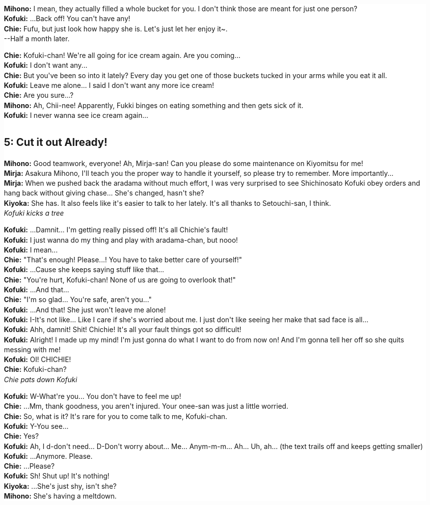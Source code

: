 **Mihono:** I mean, they actually filled a whole bucket for you. I don't think those are meant for just one person?  
**Kofuki:** ...Back off! You can't have any!  
**Chie:** Fufu, but just look how happy she is. Let's just let her enjoy it~.  
--Half a month later.

  
**Chie:** Kofuki-chan! We're all going for ice cream again. Are you coming...  
**Kofuki:** I don't want any...  
**Chie:** But you've been so into it lately? Every day you get one of those buckets tucked in your arms while you eat it all.  
**Kofuki:** Leave me alone... I said I don't want any more ice cream!  
**Chie:** Are you sure...?  
**Mihono:** Ah, Chii-nee! Apparently, Fukki binges on eating something and then gets sick of it.  
**Kofuki:** I never wanna see ice cream again...  

## 5: Cut it out Already!
**Mihono:** Good teamwork, everyone! Ah, Mirja-san! Can you please do some maintenance on Kiyomitsu for me!  
**Mirja:** Asakura Mihono, I'll teach you the proper way to handle it yourself, so please try to remember. More importantly...  
**Mirja:** When we pushed back the aradama without much effort, I was very surprised to see Shichinosato Kofuki obey orders and hang back without giving chase... She's changed, hasn't she?  
**Kiyoka:** She has. It also feels like it's easier to talk to her lately. It's all thanks to Setouchi-san, I think.  
*Kofuki kicks a tree*

  
**Kofuki:** ...Damnit... I'm getting really pissed off! It's all Chichie's fault!  
**Kofuki:** I just wanna do my thing and play with aradama-chan, but nooo!  
**Kofuki:** I mean...  
**Chie:** "That's enough! Please...! You have to take better care of yourself!"  
**Kofuki:** ...Cause she keeps saying stuff like that...  
**Chie:** "You're hurt, Kofuki-chan! None of us are going to overlook that!"  
**Kofuki:** ...And that...  
**Chie:** "I'm so glad... You're safe, aren't you..."  
**Kofuki:** ...And that! She just won't leave me alone!  
**Kofuki:** I-It's not like... Like I care if she's worried about me. I just don't like seeing her make that sad face is all...  
**Kofuki:** Ahh, damnit! Shit! Chichie! It's all your fault things got so difficult!  
**Kofuki:** Alright! I made up my mind! I'm just gonna do what I want to do from now on! And I'm gonna tell her off so she quits messing with me!  
**Kofuki:** OI! CHICHIE!  
**Chie:** Kofuki-chan?  
*Chie pats down Kofuki*

  
**Kofuki:** W-What're you... You don't have to feel me up!  
**Chie:** ...Mm, thank goodness, you aren't injured. Your onee-san was just a little worried.  
**Chie:** So, what is it? It's rare for you to come talk to me, Kofuki-chan.  
**Kofuki:** Y-You see...  
**Chie:** Yes?  
**Kofuki:** Ah, I d-don't need... D-Don't worry about... Me... Anym-m-m... Ah... Uh, ah... (the text trails off and keeps getting smaller)  
**Kofuki:** ...Anymore. Please.  
**Chie:** ...Please?  
**Kofuki:** Sh! Shut up! It's nothing!  
**Kiyoka:** ...She's just shy, isn't she?  
**Mihono:** She's having a meltdown.  
<div class="videoWrapper"><iframe width="640" height="480" loading="lazy" src="https://www.youtube.com/embed/Qn8sW115TSU"></iframe></div>  
